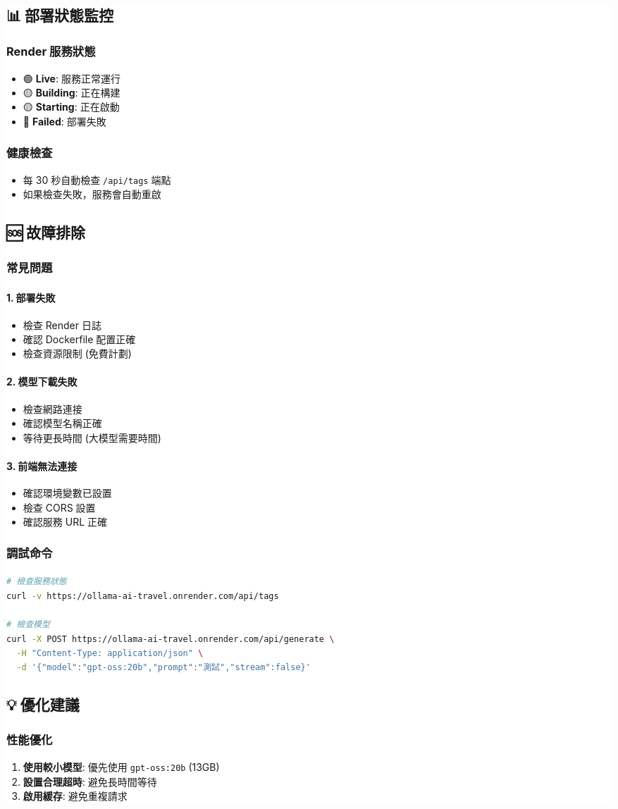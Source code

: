 ## 📊 **部署狀態監控**

### **Render 服務狀態**
- 🟢 **Live**: 服務正常運行
- 🟡 **Building**: 正在構建
- 🟡 **Starting**: 正在啟動
- 🔴 **Failed**: 部署失敗

### **健康檢查**
- 每 30 秒自動檢查 `/api/tags` 端點
- 如果檢查失敗，服務會自動重啟

## 🆘 **故障排除**

### **常見問題**

#### **1. 部署失敗**
- 檢查 Render 日誌
- 確認 Dockerfile 配置正確
- 檢查資源限制 (免費計劃)

#### **2. 模型下載失敗**
- 檢查網路連接
- 確認模型名稱正確
- 等待更長時間 (大模型需要時間)

#### **3. 前端無法連接**
- 確認環境變數已設置
- 檢查 CORS 設置
- 確認服務 URL 正確

### **調試命令**
```bash
# 檢查服務狀態
curl -v https://ollama-ai-travel.onrender.com/api/tags

# 檢查模型
curl -X POST https://ollama-ai-travel.onrender.com/api/generate \
  -H "Content-Type: application/json" \
  -d '{"model":"gpt-oss:20b","prompt":"測試","stream":false}'
```

## 💡 **優化建議**

### **性能優化**
1. **使用較小模型**: 優先使用 `gpt-oss:20b` (13GB)
2. **設置合理超時**: 避免長時間等待
3. **啟用緩存**: 避免重複請求
